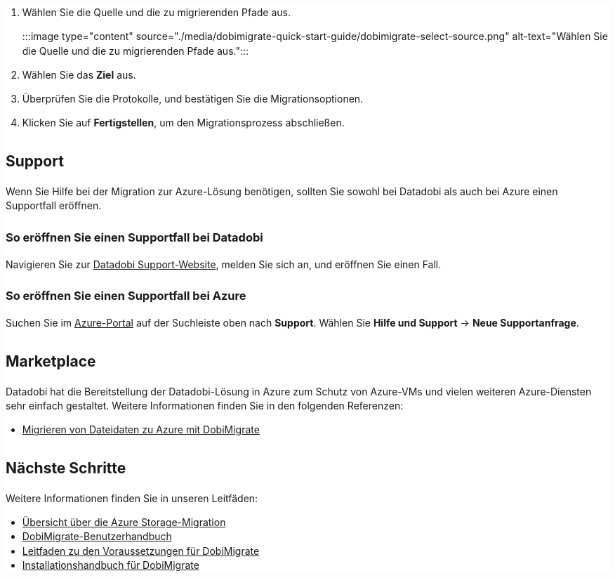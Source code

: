 1. Wählen Sie die Quelle und die zu migrierenden Pfade aus.

    :::image type="content" source="./media/dobimigrate-quick-start-guide/dobimigrate-select-source.png" alt-text="Wählen Sie die Quelle und die zu migrierenden Pfade aus.":::

1. Wählen Sie das **Ziel** aus.
2. Überprüfen Sie die Protokolle, und bestätigen Sie die Migrationsoptionen.
3. Klicken Sie auf **Fertigstellen**, um den Migrationsprozess abschließen.

## <a name="support"></a>Support 

Wenn Sie Hilfe bei der Migration zur Azure-Lösung benötigen, sollten Sie sowohl bei Datadobi als auch bei Azure einen Supportfall eröffnen.

### <a name="to-open-a-case-with-datadobi"></a>So eröffnen Sie einen Supportfall bei Datadobi

Navigieren Sie zur [Datadobi Support-Website](https://support.datadobi.com/s/), melden Sie sich an, und eröffnen Sie einen Fall.

### <a name="to-open-a-case-with-azure"></a>So eröffnen Sie einen Supportfall bei Azure

Suchen Sie im [Azure-Portal](https://portal.azure.com/) auf der Suchleiste oben nach **Support**. Wählen Sie **Hilfe und Support** -> **Neue Supportanfrage**.

## <a name="marketplace"></a>Marketplace

Datadobi hat die Bereitstellung der Datadobi-Lösung in Azure zum Schutz von Azure-VMs und vielen weiteren Azure-Diensten sehr einfach gestaltet. Weitere Informationen finden Sie in den folgenden Referenzen:

- [Migrieren von Dateidaten zu Azure mit DobiMigrate](https://azuremarketplace.microsoft.com/marketplace/apps/datadobi1602192408529.datadobi-dobimigrate?tab=overview)

## <a name="next-steps"></a>Nächste Schritte

Weitere Informationen finden Sie in unseren Leitfäden:

- [Übersicht über die Azure Storage-Migration](../../../common/storage-migration-overview.md)
- [DobiMigrate-Benutzerhandbuch](https://downloads.datadobi.com/NAS/olh/latest/dobimigrate.html)
- [Leitfaden zu den Voraussetzungen für DobiMigrate](https://downloads.datadobi.com/NAS/guides/latest/prerequisites.html)
- [Installationshandbuch für DobiMigrate](https://downloads.datadobi.com/NAS/guides/latest/installguide.html)